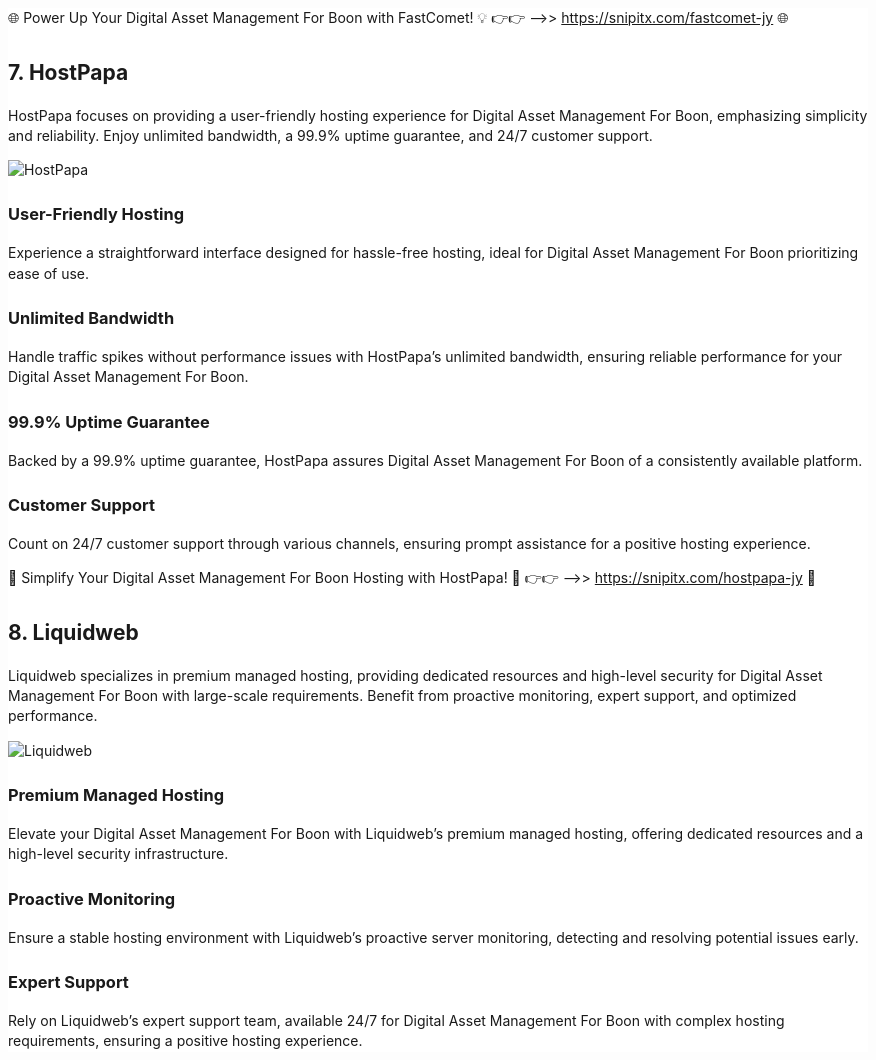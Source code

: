 🌐 Power Up Your Digital Asset Management For Boon with FastComet! 💡
👉👉 -->> https://snipitx.com/fastcomet-jy 🌐

## 7. HostPapa

HostPapa focuses on providing a user-friendly hosting experience for Digital Asset Management For Boon, emphasizing simplicity and reliability. Enjoy unlimited bandwidth, a 99.9% uptime guarantee, and 24/7 customer support.

![HostPapa](https://i.imgur.com/ouDTkvl.jpeg "HostPapa Hosting")

### User-Friendly Hosting
Experience a straightforward interface designed for hassle-free hosting, ideal for Digital Asset Management For Boon prioritizing ease of use.

### Unlimited Bandwidth
Handle traffic spikes without performance issues with HostPapa’s unlimited bandwidth, ensuring reliable performance for your Digital Asset Management For Boon.

### 99.9% Uptime Guarantee
Backed by a 99.9% uptime guarantee, HostPapa assures Digital Asset Management For Boon of a consistently available platform.

### Customer Support
Count on 24/7 customer support through various channels, ensuring prompt assistance for a positive hosting experience.

🌈 Simplify Your Digital Asset Management For Boon Hosting with HostPapa! 🚀
👉👉 -->> https://snipitx.com/hostpapa-jy 🚀

## 8. Liquidweb

Liquidweb specializes in premium managed hosting, providing dedicated resources and high-level security for Digital Asset Management For Boon with large-scale requirements. Benefit from proactive monitoring, expert support, and optimized performance.

![Liquidweb](https://i.imgur.com/4IvT9SC.jpeg "Liquidweb Hosting")

### Premium Managed Hosting
Elevate your Digital Asset Management For Boon with Liquidweb’s premium managed hosting, offering dedicated resources and a high-level security infrastructure.

### Proactive Monitoring
Ensure a stable hosting environment with Liquidweb’s proactive server monitoring, detecting and resolving potential issues early.

### Expert Support
Rely on Liquidweb’s expert support team, available 24/7 for Digital Asset Management For Boon with complex hosting requirements, ensuring a positive hosting experience.
